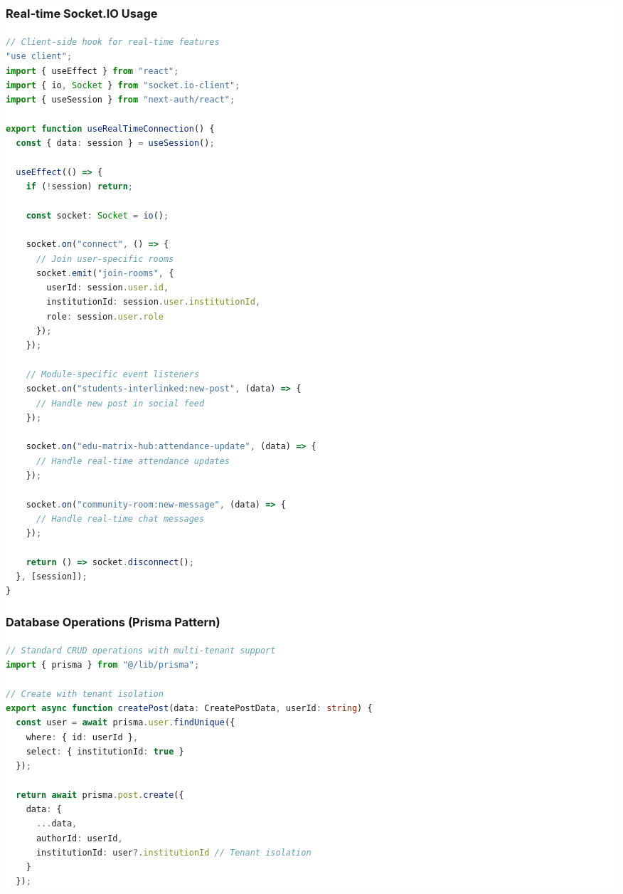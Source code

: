 ### Real-time Socket.IO Usage

```typescript
// Client-side hook for real-time features
"use client";
import { useEffect } from "react";
import { io, Socket } from "socket.io-client";
import { useSession } from "next-auth/react";

export function useRealTimeConnection() {
  const { data: session } = useSession();

  useEffect(() => {
    if (!session) return;

    const socket: Socket = io();

    socket.on("connect", () => {
      // Join user-specific rooms
      socket.emit("join-rooms", {
        userId: session.user.id,
        institutionId: session.user.institutionId,
        role: session.user.role
      });
    });

    // Module-specific event listeners
    socket.on("students-interlinked:new-post", (data) => {
      // Handle new post in social feed
    });

    socket.on("edu-matrix-hub:attendance-update", (data) => {
      // Handle real-time attendance updates
    });

    socket.on("community-room:new-message", (data) => {
      // Handle real-time chat messages
    });

    return () => socket.disconnect();
  }, [session]);
}
```

### Database Operations (Prisma Pattern)

```typescript
// Standard CRUD operations with multi-tenant support
import { prisma } from "@/lib/prisma";

// Create with tenant isolation
export async function createPost(data: CreatePostData, userId: string) {
  const user = await prisma.user.findUnique({
    where: { id: userId },
    select: { institutionId: true }
  });

  return await prisma.post.create({
    data: {
      ...data,
      authorId: userId,
      institutionId: user?.institutionId // Tenant isolation
    }
  });
```

  [Role.SUPER_ADMIN]: {
  [Role.INSTITUTION_ADMIN]: {
  [Role.TEACHER]: {
  [Role.STUDENT]: {